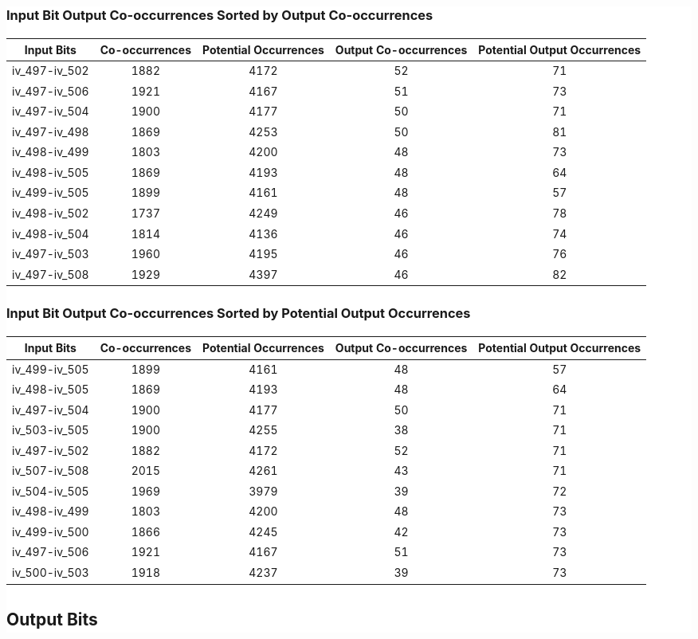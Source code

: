 ### Input Bit Output Co-occurrences Sorted by Output Co-occurrences

| Input Bits | Co-occurrences | Potential Occurrences | Output Co-occurrences | Potential Output Occurrences |
|:----------:|:--------------:|:---------------------:|:---------------------:|:----------------------------:|
| iv_497-iv_502 | 1882 | 4172 | 52 | 71 |
| iv_497-iv_506 | 1921 | 4167 | 51 | 73 |
| iv_497-iv_504 | 1900 | 4177 | 50 | 71 |
| iv_497-iv_498 | 1869 | 4253 | 50 | 81 |
| iv_498-iv_499 | 1803 | 4200 | 48 | 73 |
| iv_498-iv_505 | 1869 | 4193 | 48 | 64 |
| iv_499-iv_505 | 1899 | 4161 | 48 | 57 |
| iv_498-iv_502 | 1737 | 4249 | 46 | 78 |
| iv_498-iv_504 | 1814 | 4136 | 46 | 74 |
| iv_497-iv_503 | 1960 | 4195 | 46 | 76 |
| iv_497-iv_508 | 1929 | 4397 | 46 | 82 |

### Input Bit Output Co-occurrences Sorted by Potential Output Occurrences

| Input Bits | Co-occurrences | Potential Occurrences | Output Co-occurrences | Potential Output Occurrences |
|:----------:|:--------------:|:---------------------:|:---------------------:|:----------------------------:|
| iv_499-iv_505 | 1899 | 4161 | 48 | 57 |
| iv_498-iv_505 | 1869 | 4193 | 48 | 64 |
| iv_497-iv_504 | 1900 | 4177 | 50 | 71 |
| iv_503-iv_505 | 1900 | 4255 | 38 | 71 |
| iv_497-iv_502 | 1882 | 4172 | 52 | 71 |
| iv_507-iv_508 | 2015 | 4261 | 43 | 71 |
| iv_504-iv_505 | 1969 | 3979 | 39 | 72 |
| iv_498-iv_499 | 1803 | 4200 | 48 | 73 |
| iv_499-iv_500 | 1866 | 4245 | 42 | 73 |
| iv_497-iv_506 | 1921 | 4167 | 51 | 73 |
| iv_500-iv_503 | 1918 | 4237 | 39 | 73 |

## Output Bits
